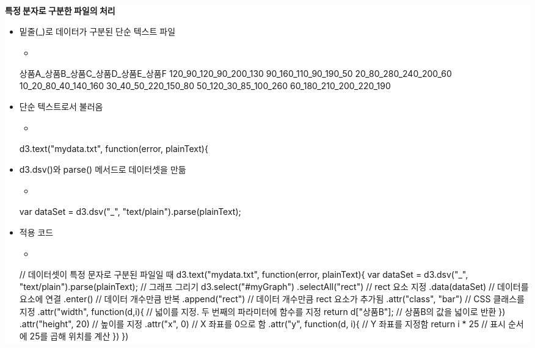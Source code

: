 **특정 분자로 구분한 파일의 처리**

* 밑줄(_)로 데이터가 구분된 단순 텍스트 파일
	* ```
	상품A_상품B_상품C_상품D_상품E_상품F
    120_90_120_90_200_130
    90_160_110_90_190_50
    20_80_280_240_200_60
    10_20_80_40_140_160
    30_40_50_220_150_80
    50_120_30_85_100_260
    60_180_210_200_220_190
	```

* 단순 텍스트로서 불러옴
	* ```javascript
	d3.text("mydata.txt", function(error, plainText){
	```

* d3.dsv()와 parse() 메서드로 데이터셋을 만듦
	* ```javascript
	var dataSet = d3.dsv("_", "text/plain").parse(plainText);
	```

* 적용 코드
    * ```javascript
    // 데이터셋이 특정 문자로 구분된 파일일 때
    d3.text("mydata.txt", function(error, plainText){
        var dataSet = d3.dsv("_", "text/plain").parse(plainText);
        // 그래프 그리기
        d3.select("#myGraph")
          .selectAll("rect")	// rect 요소 지정
          .data(dataSet)	// 데이터를 요소에 연결
          .enter()	// 데이터 개수만큼 반복
          .append("rect")	// 데이터 개수만큼 rect 요소가 추가됨
          .attr("class", "bar")	// CSS 클래스를 지정
          .attr("width", function(d,i){	// 넓이를 지정. 두 번째의 파라미터에 함수를 지정
                return d["상품B"];	// 상품B의 값을 넓이로 반환
          })
          .attr("height", 20)	// 높이를 지정
          .attr("x", 0)	// X 좌표를 0으로 함
          .attr("y", function(d, i){	// Y 좌표를 지정함
                return i * 25	// 표시 순서에 25를 곱해 위치를 계산
          })
    })
    ```